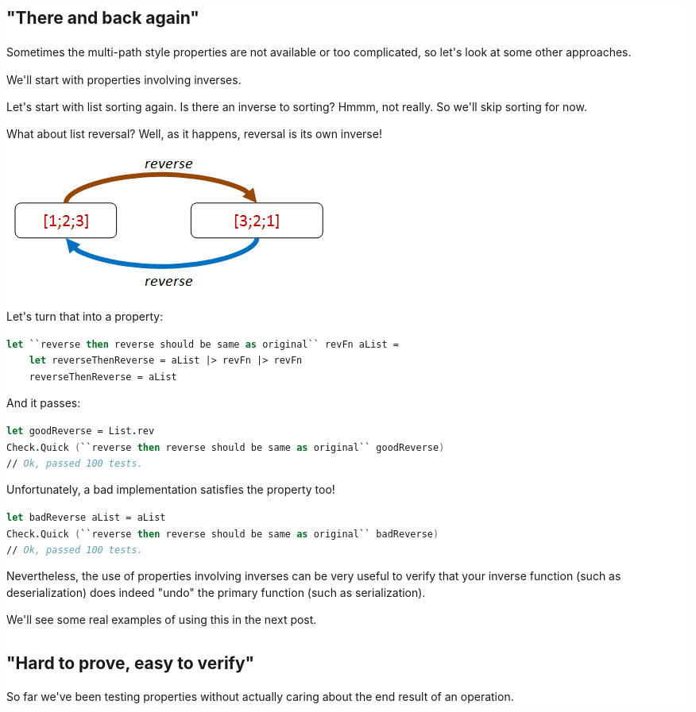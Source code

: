 ## "There and back again"

Sometimes the multi-path style properties are not available or too complicated, so let's look at some other approaches.

We'll start with properties involving inverses.

Let's start with list sorting again. Is there an inverse to sorting? Hmmm, not really. So we'll skip sorting for now.

What about list reversal?  Well, as it happens, reversal is its own inverse!

![List reverse with inverse](/assets/img/property_list_rev_inverse.png)

Let's turn that into a property:

```fsharp
let ``reverse then reverse should be same as original`` revFn aList =
	let reverseThenReverse = aList |> revFn |> revFn
	reverseThenReverse = aList
```

And it passes:

```fsharp
let goodReverse = List.rev
Check.Quick (``reverse then reverse should be same as original`` goodReverse)
// Ok, passed 100 tests.
```

Unfortunately, a bad implementation satisfies the property too!

```fsharp
let badReverse aList = aList
Check.Quick (``reverse then reverse should be same as original`` badReverse)
// Ok, passed 100 tests.
```

Nevertheless, the use of properties involving inverses can be very useful to verify that your inverse function
(such as deserialization) does indeed "undo" the primary function (such as serialization).

We'll see some real examples of using this in the next post.

## "Hard to prove, easy to verify"

So far we've been testing properties without actually caring about the end result of an operation.
